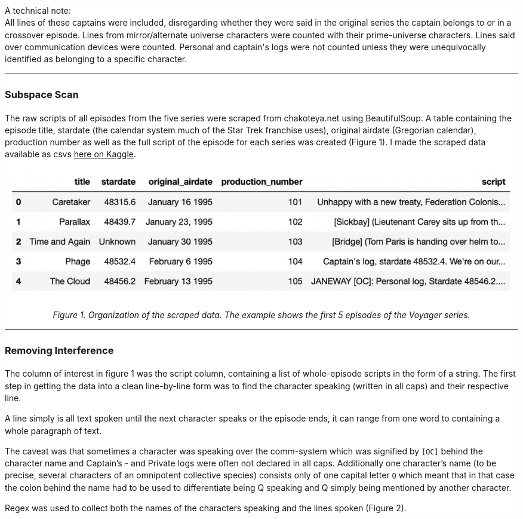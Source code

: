 A technical note:   
All lines of these captains were included, disregarding whether they were said in the original series the captain belongs to or in a crossover episode. Lines from mirror/alternate universe characters were counted with their prime-universe characters. Lines said over communication devices were counted. Personal and captain's logs were not counted unless they were unequivocally identified as belonging to a specific character. 
____________   
<a name="subspace_scan"></a>   
### Subspace Scan    

The raw scripts of all episodes from the five series were scraped from chakoteya.net using BeautifulSoup. A table containing the episode title, stardate (the calendar system much of the Star Trek franchise uses), original airdate (Gregorian calendar), production number as well as the full script of the episode for each series was created (Figure 1). I made the scraped data available as csvs <a href="https://www.kaggle.com/tamarafingerlin/star-trek-scripts">here on Kaggle</a>. 

<p align="center"><img src="/visual_elements/data_overview.png"></p>  
<p align="center"><i>Figure 1. Organization of the scraped data. The example shows the first 5 episodes of the Voyager series.</i></p>     
  
_____________       
<a name="removing_interference"></a>   
### Removing Interference

The column of interest in figure 1 was the script column, containing a list of whole-episode scripts in the form of a string. The first step in getting the data into a clean line-by-line form was to find the character speaking (written in all caps) and their respective line. 

A line simply is all text spoken until the next character speaks or the episode ends, it can range from one word to containing a whole paragraph of text.

The caveat was that sometimes a character was speaking over the comm-system which was signified by `[OC]` behind the character name and Captain’s - and Private logs were often not declared in all caps. Additionally one character’s name (to be precise, several characters of an omnipotent collective species) consists only of one capital letter `Q` which meant that in that case the colon behind the name had to be used to differentiate being Q speaking and Q simply being mentioned by another character.

Regex was used to collect both the names of the characters speaking and the lines spoken (Figure 2). 
